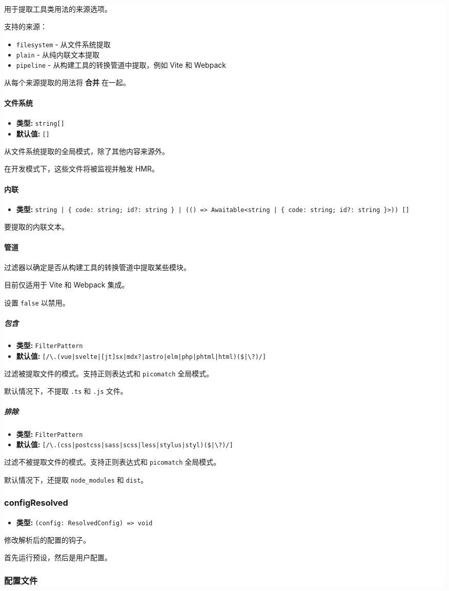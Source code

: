 用于提取工具类用法的来源选项。

支持的来源：
- `filesystem` - 从文件系统提取
- `plain` - 从纯内联文本提取
- `pipeline` - 从构建工具的转换管道中提取，例如 Vite 和 Webpack

从每个来源提取的用法将 **合并** 在一起。

#### 文件系统

- **类型:** `string[]`
- **默认值:** `[]`

从文件系统提取的全局模式，除了其他内容来源外。

在开发模式下，这些文件将被监视并触发 HMR。

#### 内联

- **类型:** `string | { code: string; id?: string } | (() => Awaitable<string | { code: string; id?: string }>)) []`

要提取的内联文本。

#### 管道

过滤器以确定是否从构建工具的转换管道中提取某些模块。

目前仅适用于 Vite 和 Webpack 集成。

设置 `false` 以禁用。

##### 包含

- **类型:** `FilterPattern`
- **默认值:** `[/\.(vue|svelte|[jt]sx|mdx?|astro|elm|php|phtml|html)($|\?)/]`

过滤被提取文件的模式。支持正则表达式和 `picomatch` 全局模式。

默认情况下，不提取 `.ts` 和 `.js` 文件。

##### 排除

- **类型:** `FilterPattern`
- **默认值:** `[/\.(css|postcss|sass|scss|less|stylus|styl)($|\?)/]`

过滤不被提取文件的模式。支持正则表达式和 `picomatch` 全局模式。

默认情况下，还提取 `node_modules` 和 `dist`。

### configResolved

- **类型:** `(config: ResolvedConfig) => void`

修改解析后的配置的钩子。

首先运行预设，然后是用户配置。

### 配置文件
